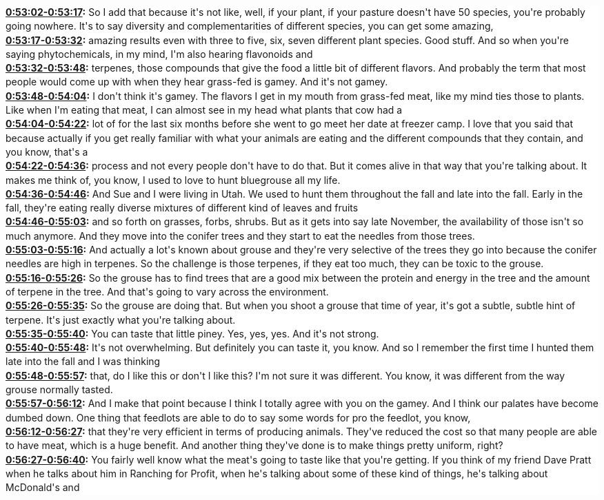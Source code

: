 **[0:53:02-0:53:17](https://anchor.fm/ranching-reboot/episodes/70-Fred-Provenza-The-Flavor-of-the-Land-e1kc5le#t=0:53:02):**  So I add that because it's not like, well, if your plant, if your pasture doesn't have  50 species, you're probably going nowhere.  It's to say diversity and complementarities of different species, you can get some amazing,  
**[0:53:17-0:53:32](https://anchor.fm/ranching-reboot/episodes/70-Fred-Provenza-The-Flavor-of-the-Land-e1kc5le#t=0:53:17):**  amazing results even with three to five, six, seven different plant species.  Good stuff.  And so when you're saying phytochemicals, in my mind, I'm also hearing flavonoids and  
**[0:53:32-0:53:48](https://anchor.fm/ranching-reboot/episodes/70-Fred-Provenza-The-Flavor-of-the-Land-e1kc5le#t=0:53:32):**  terpenes, those compounds that give the food a little bit of different flavors.  And probably the term that most people would come up with when they hear grass-fed is gamey.  And it's not gamey.  
**[0:53:48-0:54:04](https://anchor.fm/ranching-reboot/episodes/70-Fred-Provenza-The-Flavor-of-the-Land-e1kc5le#t=0:53:48):**  I don't think it's gamey.  The flavors I get in my mouth from grass-fed meat, like my mind ties those to plants.  Like when I'm eating that meat, I can almost see in my head what plants that cow had a  
**[0:54:04-0:54:22](https://anchor.fm/ranching-reboot/episodes/70-Fred-Provenza-The-Flavor-of-the-Land-e1kc5le#t=0:54:04):**  lot of for the last six months before she went to go meet her date at freezer camp.  I love that you said that because actually if you get really familiar with what your  animals are eating and the different compounds that they contain, and you know, that's a  
**[0:54:22-0:54:36](https://anchor.fm/ranching-reboot/episodes/70-Fred-Provenza-The-Flavor-of-the-Land-e1kc5le#t=0:54:22):**  process and not every people don't have to do that.  But it comes alive in that way that you're talking about.  It makes me think of, you know, I used to love to hunt bluegrouse all my life.  
**[0:54:36-0:54:46](https://anchor.fm/ranching-reboot/episodes/70-Fred-Provenza-The-Flavor-of-the-Land-e1kc5le#t=0:54:36):**  And Sue and I were living in Utah.  We used to hunt them throughout the fall and late into the fall.  Early in the fall, they're eating really diverse mixtures of different kind of leaves and fruits  
**[0:54:46-0:55:03](https://anchor.fm/ranching-reboot/episodes/70-Fred-Provenza-The-Flavor-of-the-Land-e1kc5le#t=0:54:46):**  and so forth on grasses, forbs, shrubs.  But as it gets into say late November, the availability of those isn't so much anymore.  And they move into the conifer trees and they start to eat the needles from those trees.  
**[0:55:03-0:55:16](https://anchor.fm/ranching-reboot/episodes/70-Fred-Provenza-The-Flavor-of-the-Land-e1kc5le#t=0:55:03):**  And actually a lot's known about grouse and they're very selective of the trees they go  into because the conifer needles are high in terpenes.  So the challenge is those terpenes, if they eat too much, they can be toxic to the grouse.  
**[0:55:16-0:55:26](https://anchor.fm/ranching-reboot/episodes/70-Fred-Provenza-The-Flavor-of-the-Land-e1kc5le#t=0:55:16):**  So the grouse has to find trees that are a good mix between the protein and energy in  the tree and the amount of terpene in the tree.  And that's going to vary across the environment.  
**[0:55:26-0:55:35](https://anchor.fm/ranching-reboot/episodes/70-Fred-Provenza-The-Flavor-of-the-Land-e1kc5le#t=0:55:26):**  So the grouse are doing that.  But when you shoot a grouse that time of year, it's got a subtle, subtle hint of terpene.  It's just exactly what you're talking about.  
**[0:55:35-0:55:40](https://anchor.fm/ranching-reboot/episodes/70-Fred-Provenza-The-Flavor-of-the-Land-e1kc5le#t=0:55:35):**  You can taste that little piney.  Yes, yes, yes.  And it's not strong.  
**[0:55:40-0:55:48](https://anchor.fm/ranching-reboot/episodes/70-Fred-Provenza-The-Flavor-of-the-Land-e1kc5le#t=0:55:40):**  It's not overwhelming.  But definitely you can taste it, you know.  And so I remember the first time I hunted them late into the fall and I was thinking  
**[0:55:48-0:55:57](https://anchor.fm/ranching-reboot/episodes/70-Fred-Provenza-The-Flavor-of-the-Land-e1kc5le#t=0:55:48):**  that, do I like this or don't I like this?  I'm not sure it was different.  You know, it was different from the way grouse normally tasted.  
**[0:55:57-0:56:12](https://anchor.fm/ranching-reboot/episodes/70-Fred-Provenza-The-Flavor-of-the-Land-e1kc5le#t=0:55:57):**  And I make that point because I think I totally agree with you on the gamey.  And I think our palates have become dumbed down.  One thing that feedlots are able to do to say some words for pro the feedlot, you know,  
**[0:56:12-0:56:27](https://anchor.fm/ranching-reboot/episodes/70-Fred-Provenza-The-Flavor-of-the-Land-e1kc5le#t=0:56:12):**  that they're very efficient in terms of producing animals.  They've reduced the cost so that many people are able to have meat, which is a huge benefit.  And another thing they've done is to make things pretty uniform, right?  
**[0:56:27-0:56:40](https://anchor.fm/ranching-reboot/episodes/70-Fred-Provenza-The-Flavor-of-the-Land-e1kc5le#t=0:56:27):**  You fairly well know what the meat's going to taste like that you're getting.  If you think of my friend Dave Pratt when he talks about him in Ranching for Profit,  when he's talking about some of these kind of things, he's talking about McDonald's and  